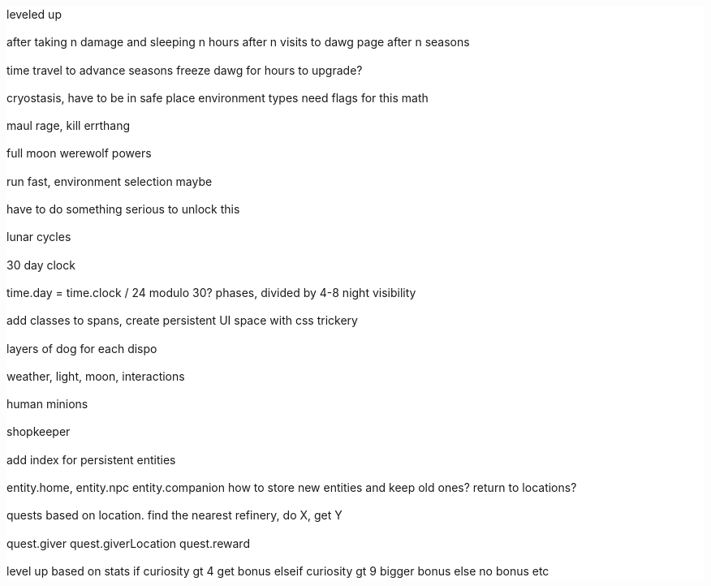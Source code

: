 leveled up

after taking n damage and sleeping n hours 
after n visits to dawg page
after n seasons

time travel to advance seasons 
freeze dawg for hours to upgrade? 

cryostasis, have to be in safe place 
environment types need flags for this math 

maul rage, kill errthang

full moon werewolf powers


run fast, environment selection maybe 

have to do something serious to unlock this 

 

lunar cycles 

30 day clock

time.day = time.clock / 24
modulo 30?
phases, divided by 4-8
night visibility


add classes to spans, create persistent UI space with css trickery 

layers of dog for each dispo 


weather, light, moon, interactions 


human minions

shopkeeper

add index for persistent entities 

entity.home, entity.npc
entity.companion
how to store new entities and keep old ones? 
return to locations? 

quests based on location. find the nearest refinery, do X, get Y

quest.giver
quest.giverLocation
quest.reward

level up based on stats
if curiosity gt 4
get bonus
elseif curiosity gt 9
bigger bonus 
else
no bonus
etc
